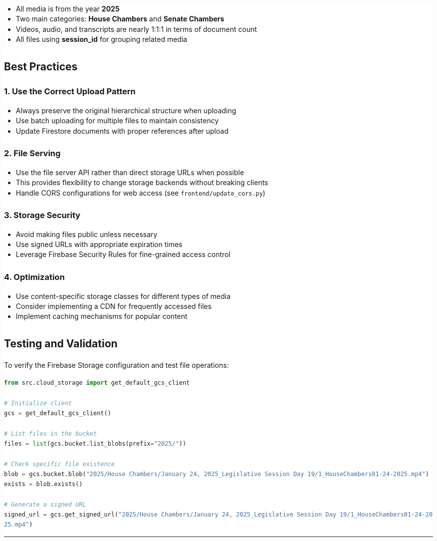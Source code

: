 - All media is from the year **2025**
- Two main categories: **House Chambers** and **Senate Chambers**
- Videos, audio, and transcripts are nearly 1:1:1 in terms of document count
- All files using **session_id** for grouping related media

## Best Practices

### 1. Use the Correct Upload Pattern

- Always preserve the original hierarchical structure when uploading
- Use batch uploading for multiple files to maintain consistency
- Update Firestore documents with proper references after upload

### 2. File Serving

- Use the file server API rather than direct storage URLs when possible
- This provides flexibility to change storage backends without breaking clients
- Handle CORS configurations for web access (see `frontend/update_cors.py`)

### 3. Storage Security

- Avoid making files public unless necessary
- Use signed URLs with appropriate expiration times
- Leverage Firebase Security Rules for fine-grained access control

### 4. Optimization

- Use content-specific storage classes for different types of media
- Consider implementing a CDN for frequently accessed files
- Implement caching mechanisms for popular content

## Testing and Validation

To verify the Firebase Storage configuration and test file operations:

```python
from src.cloud_storage import get_default_gcs_client

# Initialize client
gcs = get_default_gcs_client()

# List files in the bucket
files = list(gcs.bucket.list_blobs(prefix="2025/"))

# Check specific file existence
blob = gcs.bucket.blob("2025/House Chambers/January 24, 2025_Legislative Session Day 19/1_HouseChambers01-24-2025.mp4")
exists = blob.exists()

# Generate a signed URL
signed_url = gcs.get_signed_url("2025/House Chambers/January 24, 2025_Legislative Session Day 19/1_HouseChambers01-24-2025.mp4")
```

---
